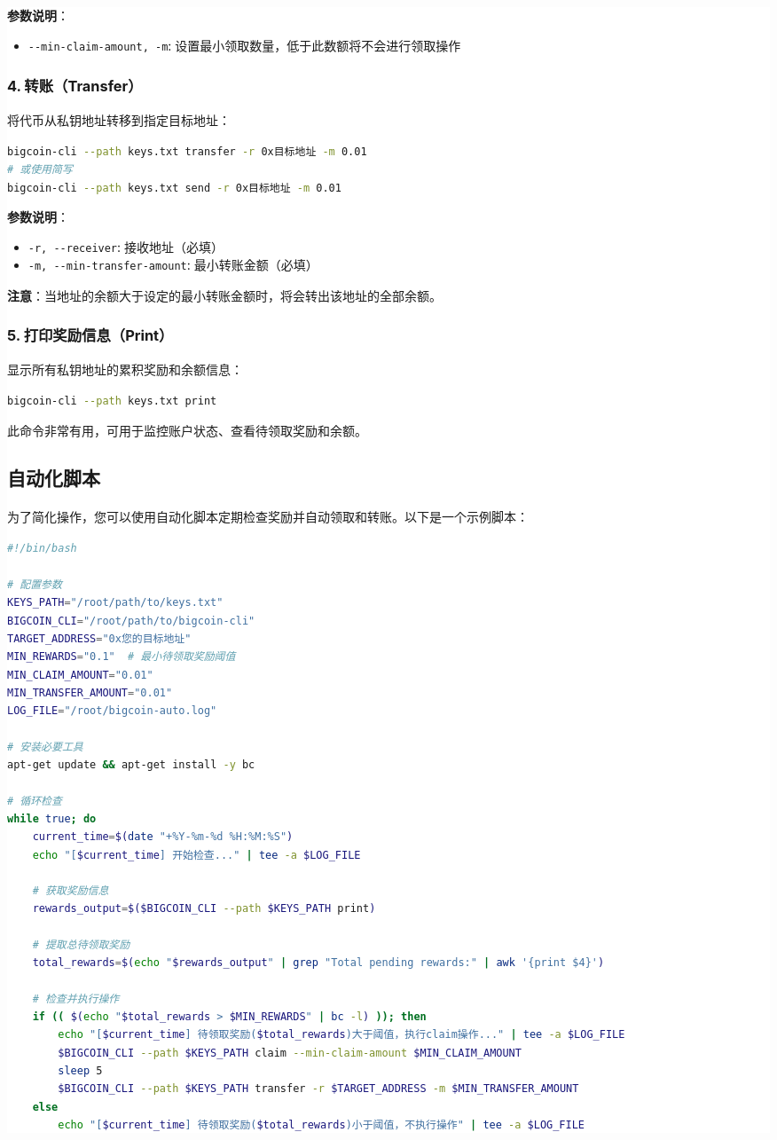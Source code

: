 **参数说明**：
- `--min-claim-amount, -m`: 设置最小领取数量，低于此数额将不会进行领取操作

### 4. 转账（Transfer）

将代币从私钥地址转移到指定目标地址：

```bash
bigcoin-cli --path keys.txt transfer -r 0x目标地址 -m 0.01
# 或使用简写
bigcoin-cli --path keys.txt send -r 0x目标地址 -m 0.01
```

**参数说明**：
- `-r, --receiver`: 接收地址（必填）
- `-m, --min-transfer-amount`: 最小转账金额（必填）
  
**注意**：当地址的余额大于设定的最小转账金额时，将会转出该地址的全部余额。

### 5. 打印奖励信息（Print）

显示所有私钥地址的累积奖励和余额信息：

```bash
bigcoin-cli --path keys.txt print
```

此命令非常有用，可用于监控账户状态、查看待领取奖励和余额。

## 自动化脚本

为了简化操作，您可以使用自动化脚本定期检查奖励并自动领取和转账。以下是一个示例脚本：

```bash
#!/bin/bash

# 配置参数
KEYS_PATH="/root/path/to/keys.txt"
BIGCOIN_CLI="/root/path/to/bigcoin-cli"
TARGET_ADDRESS="0x您的目标地址"
MIN_REWARDS="0.1"  # 最小待领取奖励阈值
MIN_CLAIM_AMOUNT="0.01"
MIN_TRANSFER_AMOUNT="0.01"
LOG_FILE="/root/bigcoin-auto.log"

# 安装必要工具
apt-get update && apt-get install -y bc

# 循环检查
while true; do
    current_time=$(date "+%Y-%m-%d %H:%M:%S")
    echo "[$current_time] 开始检查..." | tee -a $LOG_FILE
    
    # 获取奖励信息
    rewards_output=$($BIGCOIN_CLI --path $KEYS_PATH print)
    
    # 提取总待领取奖励
    total_rewards=$(echo "$rewards_output" | grep "Total pending rewards:" | awk '{print $4}')
    
    # 检查并执行操作
    if (( $(echo "$total_rewards > $MIN_REWARDS" | bc -l) )); then
        echo "[$current_time] 待领取奖励($total_rewards)大于阈值，执行claim操作..." | tee -a $LOG_FILE
        $BIGCOIN_CLI --path $KEYS_PATH claim --min-claim-amount $MIN_CLAIM_AMOUNT
        sleep 5
        $BIGCOIN_CLI --path $KEYS_PATH transfer -r $TARGET_ADDRESS -m $MIN_TRANSFER_AMOUNT
    else
        echo "[$current_time] 待领取奖励($total_rewards)小于阈值，不执行操作" | tee -a $LOG_FILE
```